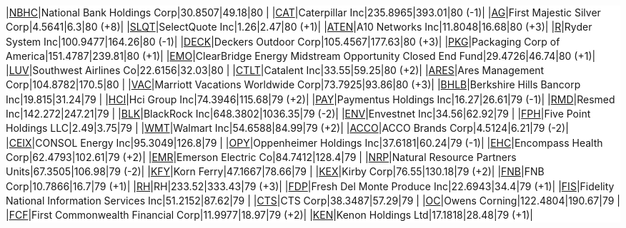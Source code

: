 |[NBHC](https://finance.yahoo.com/quote/NBHC/)|National Bank Holdings Corp|30.8507|49.18|80 |
|[CAT](https://finance.yahoo.com/quote/CAT/)|Caterpillar Inc|235.8965|393.01|80 (-1)|
|[AG](https://finance.yahoo.com/quote/AG/)|First Majestic Silver Corp|4.5641|6.3|80 (+8)|
|[SLQT](https://finance.yahoo.com/quote/SLQT/)|SelectQuote Inc|1.26|2.47|80 (+1)|
|[ATEN](https://finance.yahoo.com/quote/ATEN/)|A10 Networks Inc|11.8048|16.68|80 (+3)|
|[R](https://finance.yahoo.com/quote/R/)|Ryder System Inc|100.9477|164.26|80 (-1)|
|[DECK](https://finance.yahoo.com/quote/DECK/)|Deckers Outdoor Corp|105.4567|177.63|80 (+3)|
|[PKG](https://finance.yahoo.com/quote/PKG/)|Packaging Corp of America|151.4787|239.81|80 (+1)|
|[EMO](https://finance.yahoo.com/quote/EMO/)|ClearBridge Energy Midstream Opportunity Closed End Fund|29.4726|46.74|80 (+1)|
|[LUV](https://finance.yahoo.com/quote/LUV/)|Southwest Airlines Co|22.6156|32.03|80 |
|[CTLT](https://finance.yahoo.com/quote/CTLT/)|Catalent Inc|33.55|59.25|80 (+2)|
|[ARES](https://finance.yahoo.com/quote/ARES/)|Ares Management Corp|104.8782|170.5|80 |
|[VAC](https://finance.yahoo.com/quote/VAC/)|Marriott Vacations Worldwide Corp|73.7925|93.86|80 (+3)|
|[BHLB](https://finance.yahoo.com/quote/BHLB/)|Berkshire Hills Bancorp Inc|19.815|31.24|79 |
|[HCI](https://finance.yahoo.com/quote/HCI/)|Hci Group Inc|74.3946|115.68|79 (+2)|
|[PAY](https://finance.yahoo.com/quote/PAY/)|Paymentus Holdings Inc|16.27|26.61|79 (-1)|
|[RMD](https://finance.yahoo.com/quote/RMD/)|Resmed Inc|142.272|247.21|79 |
|[BLK](https://finance.yahoo.com/quote/BLK/)|BlackRock Inc|648.3802|1036.35|79 (-2)|
|[ENV](https://finance.yahoo.com/quote/ENV/)|Envestnet Inc|34.56|62.92|79 |
|[FPH](https://finance.yahoo.com/quote/FPH/)|Five Point Holdings LLC|2.49|3.75|79 |
|[WMT](https://finance.yahoo.com/quote/WMT/)|Walmart Inc|54.6588|84.99|79 (+2)|
|[ACCO](https://finance.yahoo.com/quote/ACCO/)|ACCO Brands Corp|4.5124|6.21|79 (-2)|
|[CEIX](https://finance.yahoo.com/quote/CEIX/)|CONSOL Energy Inc|95.3049|126.8|79 |
|[OPY](https://finance.yahoo.com/quote/OPY/)|Oppenheimer Holdings Inc|37.6181|60.24|79 (-1)|
|[EHC](https://finance.yahoo.com/quote/EHC/)|Encompass Health Corp|62.4793|102.61|79 (+2)|
|[EMR](https://finance.yahoo.com/quote/EMR/)|Emerson Electric Co|84.7412|128.4|79 |
|[NRP](https://finance.yahoo.com/quote/NRP/)|Natural Resource Partners Units|67.3505|106.98|79 (-2)|
|[KFY](https://finance.yahoo.com/quote/KFY/)|Korn Ferry|47.1667|78.66|79 |
|[KEX](https://finance.yahoo.com/quote/KEX/)|Kirby Corp|76.55|130.18|79 (+2)|
|[FNB](https://finance.yahoo.com/quote/FNB/)|FNB Corp|10.7866|16.7|79 (+1)|
|[RH](https://finance.yahoo.com/quote/RH/)|RH|233.52|333.43|79 (+3)|
|[FDP](https://finance.yahoo.com/quote/FDP/)|Fresh Del Monte Produce Inc|22.6943|34.4|79 (+1)|
|[FIS](https://finance.yahoo.com/quote/FIS/)|Fidelity National Information Services Inc|51.2152|87.62|79 |
|[CTS](https://finance.yahoo.com/quote/CTS/)|CTS Corp|38.3487|57.29|79 |
|[OC](https://finance.yahoo.com/quote/OC/)|Owens Corning|122.4804|190.67|79 |
|[FCF](https://finance.yahoo.com/quote/FCF/)|First Commonwealth Financial Corp|11.9977|18.97|79 (+2)|
|[KEN](https://finance.yahoo.com/quote/KEN/)|Kenon Holdings Ltd|17.1818|28.48|79 (+1)|